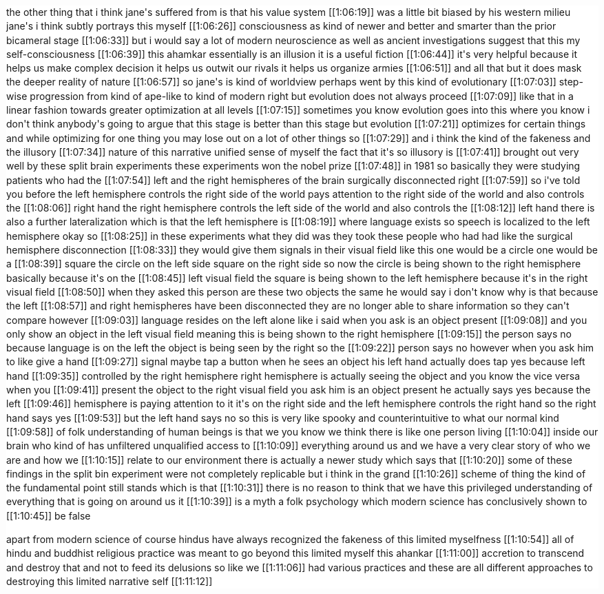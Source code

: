 the other thing that i think jane's suffered from is that his value system [[1:06:19]] was a little bit biased by his western milieu jane's i think subtly portrays this myself [[1:06:26]] consciousness as kind of newer and better and smarter than the prior bicameral stage [[1:06:33]] but i would say a lot of modern neuroscience as well as ancient investigations suggest that this my self-consciousness [[1:06:39]] this ahamkar essentially is an illusion it is a useful fiction [[1:06:44]] it's very helpful because it helps us make complex decision it helps us outwit our rivals it helps us organize armies [[1:06:51]] and all that but it does mask the deeper reality of nature [[1:06:57]] so jane's is kind of worldview perhaps went by this kind of evolutionary [[1:07:03]] step-wise progression from kind of ape-like to kind of modern right but evolution does not always proceed [[1:07:09]] like that in a linear fashion towards greater optimization at all levels [[1:07:15]] sometimes you know evolution goes into this where you know i don't think anybody's going to argue that this stage is better than this stage but evolution [[1:07:21]] optimizes for certain things and while optimizing for one thing you may lose out on a lot of other things so [[1:07:29]] and i think the kind of the fakeness and the illusory [[1:07:34]] nature of this narrative unified sense of myself the fact that it's so illusory is [[1:07:41]] brought out very well by these split brain experiments these experiments won the nobel prize [[1:07:48]] in 1981 so basically they were studying patients who had the [[1:07:54]] left and the right hemispheres of the brain surgically disconnected right [[1:07:59]] so i've told you before the left hemisphere controls the right side of the world pays attention to the right side of the world and also controls the [[1:08:06]] right hand the right hemisphere controls the left side of the world and also controls the [[1:08:12]] left hand there is also a further lateralization which is that the left hemisphere is [[1:08:19]] where language exists so speech is localized to the left hemisphere okay so [[1:08:25]] in these experiments what they did was they took these people who had had like the surgical hemisphere disconnection [[1:08:33]] they would give them signals in their visual field like this one would be a circle one would be a [[1:08:39]] square the circle on the left side square on the right side so now the circle is being shown to the right hemisphere basically because it's on the [[1:08:45]] left visual field the square is being shown to the left hemisphere because it's in the right visual field [[1:08:50]] when they asked this person are these two objects the same he would say i don't know why is that because the left [[1:08:57]] and right hemispheres have been disconnected they are no longer able to share information so they can't compare however [[1:09:03]] language resides on the left alone like i said when you ask is an object present [[1:09:08]] and you only show an object in the left visual field meaning this is being shown to the right hemisphere [[1:09:15]] the person says no because language is on the left the object is being seen by the right so the [[1:09:22]] person says no however when you ask him to like give a hand [[1:09:27]] signal maybe tap a button when he sees an object his left hand actually does tap yes because left hand [[1:09:35]] controlled by the right hemisphere right hemisphere is actually seeing the object and you know the vice versa when you [[1:09:41]] present the object to the right visual field you ask him is an object present he actually says yes because the left [[1:09:46]] hemisphere is paying attention to it it's on the right side and the left hemisphere controls the right hand so the right hand says yes [[1:09:53]] but the left hand says no so this is very like spooky and counterintuitive to what our normal kind [[1:09:58]] of folk understanding of human beings is that we you know we think there is like one person living [[1:10:04]] inside our brain who kind of has unfiltered unqualified access to [[1:10:09]] everything around us and we have a very clear story of who we are and how we [[1:10:15]] relate to our environment there is actually a newer study which says that [[1:10:20]] some of these findings in the split bin experiment were not completely replicable but i think in the grand [[1:10:26]] scheme of thing the kind of the fundamental point still stands which is that [[1:10:31]] there is no reason to think that we have this privileged understanding of everything that is going on around us it [[1:10:39]] is a myth a folk psychology which modern science has conclusively shown to [[1:10:45]] be false 

apart from modern science of course hindus have always recognized the fakeness of this limited myselfness [[1:10:54]] all of hindu and buddhist religious practice was meant to go beyond this limited myself this ahankar [[1:11:00]] accretion to transcend and destroy that and not to feed its delusions so like we [[1:11:06]] had various practices and these are all different approaches to destroying this limited narrative self [[1:11:12]] 
